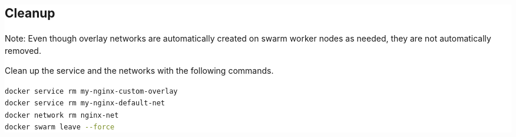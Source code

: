 ## Cleanup

Note: Even though overlay networks are automatically created on swarm worker nodes as needed, they are not automatically removed.

Clean up the service and the networks with the following commands.

```bash
docker service rm my-nginx-custom-overlay
docker service rm my-nginx-default-net
docker network rm nginx-net
docker swarm leave --force
```
